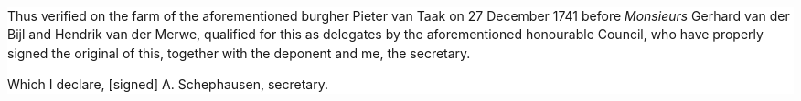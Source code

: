Thus verified on the farm of the aforementioned burgher Pieter van Taak
on 27 December 1741 before *Monsieurs* Gerhard van der Bijl and Hendrik
van der Merwe, qualified for this as delegates by the aforementioned
honourable Council, who have properly signed the original of this,
together with the deponent and me, the secretary.

Which I declare, \[signed\] A. Schephausen, secretary.

[^1]: * The documents in this case also include the *eijsch* and
    testimonies by Fortuijn van Bengalen, and the farmers Pieter Venter
    and Pieter Loubser (CJ 347, ff. 1-19).* *Christijn van de Caab’s
    testimony is included here for the details it gives of the problems
    in her relationship with Fortuijn. These initial testimonies are
    recorded in the Stellenbosch district records, 1/STB 3/8. *

[^2]: * This may, of course, have been a convenient excuse on her part.
    *

[^3]:  *Sic* for Osnabrück.

[^4]:  About 3 metres.

[^5]:  This sentence was recommended in the *eijsch*, CJ 347, f. 8v*
    *and recorded in the *regtsrollen*, CJ 24, ff. 1-2. The significance
    of an iron pot as a symbol of arson is unclear. Fortuijn’s burning
    alive was observed by Francis d’Abbadie, a visiting French captain,
    who commented that ‘he was not long in pain, as he was Presently
    suffocated by the fiersness \[*sic*\] of the flames’, Boucher 1982:
    75-6.

[^6]:  *Sic* for Osnabrück.
